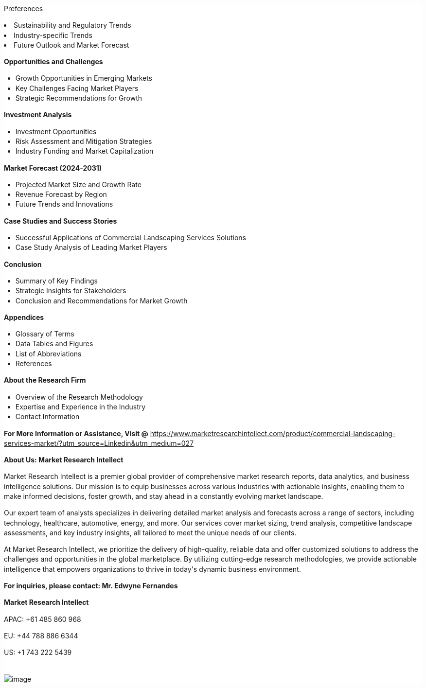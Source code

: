 Preferences</li><li>Sustainability and Regulatory Trends</li><li>Industry-specific Trends</li><li>Future Outlook and Market Forecast</li></ul><p><strong>Opportunities and Challenges</strong></p><ul><li>Growth Opportunities in Emerging Markets</li><li>Key Challenges Facing Market Players</li><li>Strategic Recommendations for Growth</li></ul><p><strong>Investment Analysis</strong></p><ul><li>Investment Opportunities</li><li>Risk Assessment and Mitigation Strategies</li><li>Industry Funding and Market Capitalization</li></ul><p><strong>Market Forecast (2024-2031)</strong></p><ul><li>Projected Market Size and Growth Rate</li><li>Revenue Forecast by Region</li><li>Future Trends and Innovations</li></ul><p><strong>Case Studies and Success Stories</strong></p><ul><li>Successful Applications of Commercial Landscaping Services Solutions</li><li>Case Study Analysis of Leading Market Players</li></ul><p><strong>Conclusion</strong></p><ul><li>Summary of Key Findings</li><li>Strategic Insights for Stakeholders</li><li>Conclusion and Recommendations for Market Growth</li></ul><p><strong>Appendices</strong></p><ul><li>Glossary of Terms</li><li>Data Tables and Figures</li><li>List of Abbreviations</li><li>References</li></ul><p><strong>About the Research Firm</strong></p><ul><li>Overview of the Research Methodology</li><li>Expertise and Experience in the Industry</li><li>Contact Information</li></ul></div><div class="article-main__content" data-test-id="publishing-text-block"><p><span class="font-[700]"><strong>For More Information or Assistance, Visit @</strong>&nbsp;<a href="https://www.marketresearchintellect.com/product/commercial-landscaping-services-market/?utm_source=Linkedin&utm_medium=027">https://www.marketresearchintellect.com/product/commercial-landscaping-services-market/?utm_source=Linkedin&utm_medium=027</a></span></p><p><strong>About Us: Market Research Intellect</strong></p><p>Market Research Intellect is a premier global provider of comprehensive market research reports, data analytics, and business intelligence solutions. Our mission is to equip businesses across various industries with actionable insights, enabling them to make informed decisions, foster growth, and stay ahead in a constantly evolving market landscape.</p><p>Our expert team of analysts specializes in delivering detailed market analysis and forecasts across a range of sectors, including technology, healthcare, automotive, energy, and more. Our services cover market sizing, trend analysis, competitive landscape assessments, and key industry insights, all tailored to meet the unique needs of our clients.</p><p>At Market Research Intellect, we prioritize the delivery of high-quality, reliable data and offer customized solutions to address the challenges and opportunities in the global marketplace. By utilizing cutting-edge research methodologies, we provide actionable intelligence that empowers organizations to thrive in today's dynamic business environment.</p><p><strong>For inquiries, please contact: Mr. Edwyne Fernandes</strong></p><p><strong>Market Research Intellect</strong></p><p>APAC: +61 485 860 968</p><p>EU: +44 788 886 6344</p><p>US: +1 743 222 5439</p></div><div class="article-main__content" data-test-id="publishing-text-block">&nbsp;</div>
![image](https://github.com/user-attachments/assets/8f6e54cc-d76a-457b-b811-57a98621ae0b)
